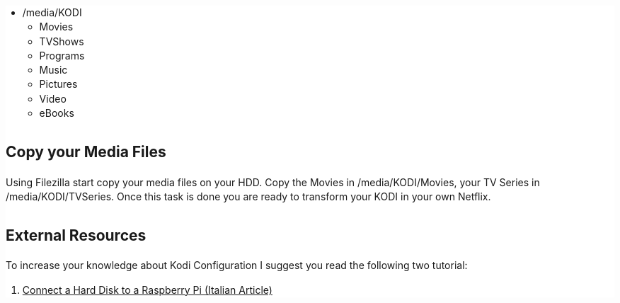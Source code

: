 -   /media/KODI
    -   Movies
    -   TVShows
    -   Programs
    -   Music
    -   Pictures
    -   Video
    -   eBooks

## Copy your Media Files

Using Filezilla start copy your media files on your HDD. Copy the Movies in /media/KODI/Movies, your TV Series in /media/KODI/TVSeries. Once this task is done you are ready to transform your KODI in your own Netflix.

## External Resources

To increase your knowledge about Kodi Configuration I suggest you read the following two tutorial:

1.  [Connect a Hard Disk to a Raspberry Pi (Italian Article)](http://www.vemp.org/raspberrypi/collegare-hard-disk-esterno/)